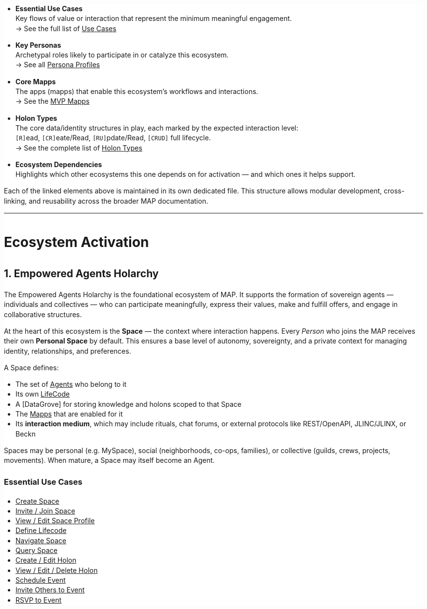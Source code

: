 - **Essential Use Cases**  
  Key flows of value or interaction that represent the minimum meaningful engagement.  
  → See the full list of [Use Cases](use-cases/use-case-model.md)

- **Key Personas**  
  Archetypal roles likely to participate in or catalyze this ecosystem.  
  → See all [Persona Profiles](personas/personas.md)

- **Core Mapps**  
  The apps (mapps) that enable this ecosystem’s workflows and interactions.  
  → See the [MVP Mapps](mapps/mapps-mvp.md)

- **Holon Types**  
  The core data/identity structures in play, each marked by the expected interaction level:  
  `[R]`ead, `[CR]`eate/Read, `[RU]`pdate/Read, `[CRUD]` full lifecycle.  
  → See the complete list of [Holon Types](holon-types.md)

- **Ecosystem Dependencies**  
  Highlights which other ecosystems this one depends on for activation — and which ones it helps support.

Each of the linked elements above is maintained in its own dedicated file. This structure allows modular development, cross-linking, and reusability across the broader MAP documentation.

---

# Ecosystem Activation

## 1. Empowered Agents Holarchy

The Empowered Agents Holarchy is the foundational ecosystem of MAP. It supports the formation of sovereign agents — individuals and collectives — who can participate meaningfully, express their values, make and fulfill offers, and engage in collaborative structures.

At the heart of this ecosystem is the **Space** — the context where interaction happens. Every *Person* who joins the MAP receives their own **Personal Space** by default. This ensures a base level of autonomy, sovereignty, and a private context for managing identity, relationships, and preferences.

A Space defines:
- The set of [Agents](holon-types.md#agent) who belong to it
- Its own [LifeCode](holon-types.md#lifecode)
- A [DataGrove] for storing knowledge and holons scoped to that Space
- The [Mapps](mapps/mapps-mvp.md) that are enabled for it
- Its **interaction medium**, which may include rituals, chat forums, or external protocols like REST/OpenAPI, JLINC/JLINX, or Beckn

Spaces may be personal (e.g. MySpace), social (neighborhoods, co-ops, families), or collective (guilds, crews, projects, movements). When mature, a Space may itself become an Agent.

### Essential Use Cases
- [Create Space](use-cases/create-space.md)
- [Invite / Join Space](use-cases/invite-join-space.md)
- [View / Edit Space Profile](use-cases/view-edit-space-profile.md)
- [Define Lifecode](use-cases/define-life-code.md)
- [Navigate Space](use-cases/navigate-space.md)
- [Query Space](use-cases/query-space.md)
- [Create / Edit Holon](use-cases/create-edit-holon.md)
- [View / Edit / Delete Holon](use-cases/view-edit-delete-holon.md)
- [Schedule Event](use-cases/schedule-event.md)
- [Invite Others to Event](use-cases/invite-to-event.md)
- [RSVP to Event](use-cases/rsvp-to-event.md)
